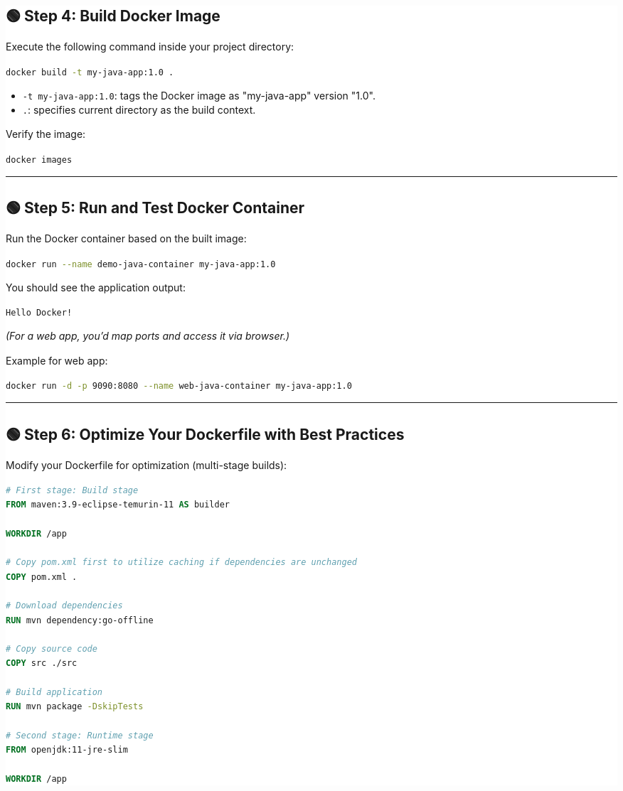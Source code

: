 
## 🟢 **Step 4: Build Docker Image**

Execute the following command inside your project directory:

```bash
docker build -t my-java-app:1.0 .
```

- `-t my-java-app:1.0`: tags the Docker image as "my-java-app" version "1.0".
- `.`: specifies current directory as the build context.

Verify the image:

```bash
docker images
```

---

## 🟢 **Step 5: Run and Test Docker Container**

Run the Docker container based on the built image:

```bash
docker run --name demo-java-container my-java-app:1.0
```

You should see the application output:
```
Hello Docker!
```

*(For a web app, you’d map ports and access it via browser.)*

Example for web app:
```bash
docker run -d -p 9090:8080 --name web-java-container my-java-app:1.0
```

---

## 🟢 **Step 6: Optimize Your Dockerfile with Best Practices**

Modify your Dockerfile for optimization (multi-stage builds):

```dockerfile
# First stage: Build stage
FROM maven:3.9-eclipse-temurin-11 AS builder

WORKDIR /app

# Copy pom.xml first to utilize caching if dependencies are unchanged
COPY pom.xml .

# Download dependencies
RUN mvn dependency:go-offline

# Copy source code
COPY src ./src

# Build application
RUN mvn package -DskipTests

# Second stage: Runtime stage
FROM openjdk:11-jre-slim

WORKDIR /app

```
